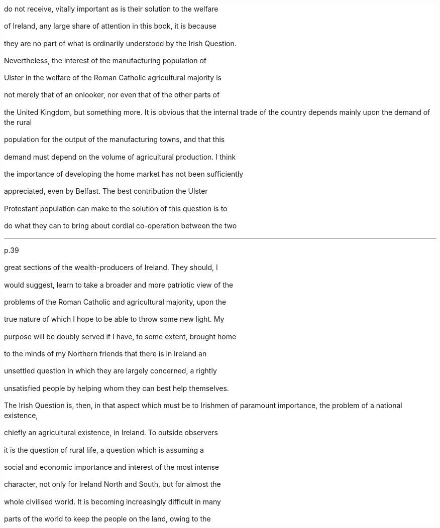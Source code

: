 do not receive, vitally important as is their solution to the welfare

of Ireland, any large share of attention in this book, it is because

they are no part of what is ordinarily understood by the Irish Question.


Nevertheless, the interest of the manufacturing population of

Ulster in the welfare of the Roman Catholic agricultural majority is

not merely that of an onlooker, nor even that of the other parts of

the United Kingdom, but something more. It is obvious that the internal trade of the country depends mainly upon the demand of the rural

population for the output of the manufacturing towns, and that this

demand must depend on the volume of agricultural production. I think

the importance of developing the home market has not been sufficiently

appreciated, even by Belfast. The best contribution the Ulster

Protestant population can make to the solution of this question is to

do what they can to bring about cordial co-operation between the two


---

p.39




great sections of the wealth-producers of Ireland. They should, I

would suggest, learn to take a broader and more patriotic view of the

problems of the Roman Catholic and agricultural majority, upon the

true nature of which I hope to be able to throw some new light. My

purpose will be doubly served if I have, to some extent, brought home

to the minds of my Northern friends that there is in Ireland an

unsettled question in which they are largely concerned, a rightly

unsatisfied people by helping whom they can best help themselves.


The Irish Question is, then, in that aspect which must be to Irishmen of paramount importance, the problem of a national existence,

chiefly an agricultural existence, in Ireland. To outside observers

it is the question of rural life, a question which is assuming a

social and economic importance and interest of the most intense

character, not only for Ireland North and South, but for almost the

whole civilised world. It is becoming increasingly difficult in many

parts of the world to keep the people on the land, owing to the
